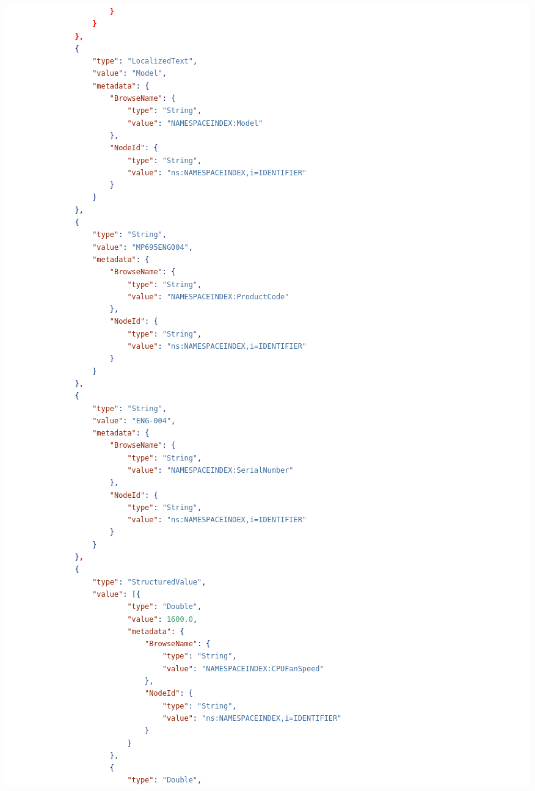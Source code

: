 ```json
						}
					}
				},
				{
					"type": "LocalizedText",
					"value": "Model",
					"metadata": {
						"BrowseName": {
							"type": "String",
							"value": "NAMESPACEINDEX:Model"
						},
						"NodeId": {
							"type": "String",
							"value": "ns:NAMESPACEINDEX,i=IDENTIFIER"
						}
					}
				},
				{
					"type": "String",
					"value": "MP695ENG004",
					"metadata": {
						"BrowseName": {
							"type": "String",
							"value": "NAMESPACEINDEX:ProductCode"
						},
						"NodeId": {
							"type": "String",
							"value": "ns:NAMESPACEINDEX,i=IDENTIFIER"
						}
					}
				},
				{
					"type": "String",
					"value": "ENG-004",
					"metadata": {
						"BrowseName": {
							"type": "String",
							"value": "NAMESPACEINDEX:SerialNumber"
						},
						"NodeId": {
							"type": "String",
							"value": "ns:NAMESPACEINDEX,i=IDENTIFIER"
						}
					}
				},
				{
					"type": "StructuredValue",
					"value": [{
							"type": "Double",
							"value": 1600.0,
							"metadata": {
								"BrowseName": {
									"type": "String",
									"value": "NAMESPACEINDEX:CPUFanSpeed"
								},
								"NodeId": {
									"type": "String",
									"value": "ns:NAMESPACEINDEX,i=IDENTIFIER"
								}
							}
						},
						{
							"type": "Double",
```